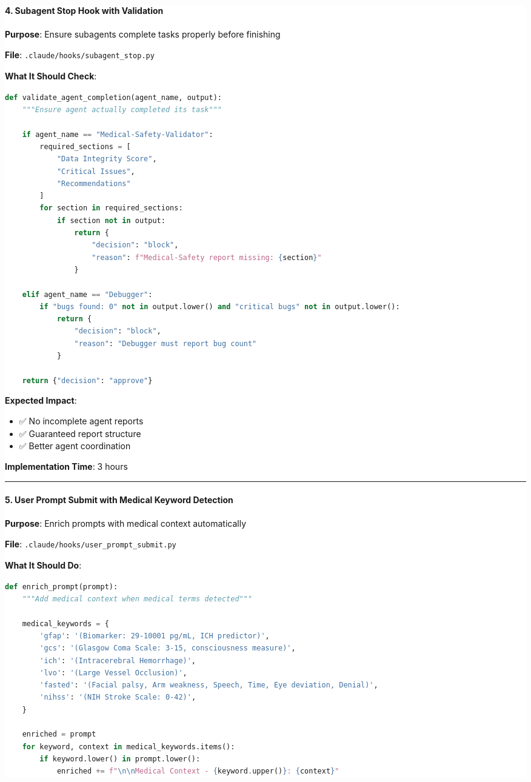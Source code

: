 #### 4. Subagent Stop Hook with Validation

**Purpose**: Ensure subagents complete tasks properly before finishing

**File**: `.claude/hooks/subagent_stop.py`

**What It Should Check**:
```python
def validate_agent_completion(agent_name, output):
    """Ensure agent actually completed its task"""

    if agent_name == "Medical-Safety-Validator":
        required_sections = [
            "Data Integrity Score",
            "Critical Issues",
            "Recommendations"
        ]
        for section in required_sections:
            if section not in output:
                return {
                    "decision": "block",
                    "reason": f"Medical-Safety report missing: {section}"
                }

    elif agent_name == "Debugger":
        if "bugs found: 0" not in output.lower() and "critical bugs" not in output.lower():
            return {
                "decision": "block",
                "reason": "Debugger must report bug count"
            }

    return {"decision": "approve"}
```

**Expected Impact**:
- ✅ No incomplete agent reports
- ✅ Guaranteed report structure
- ✅ Better agent coordination

**Implementation Time**: 3 hours

---

#### 5. User Prompt Submit with Medical Keyword Detection

**Purpose**: Enrich prompts with medical context automatically

**File**: `.claude/hooks/user_prompt_submit.py`

**What It Should Do**:
```python
def enrich_prompt(prompt):
    """Add medical context when medical terms detected"""

    medical_keywords = {
        'gfap': '(Biomarker: 29-10001 pg/mL, ICH predictor)',
        'gcs': '(Glasgow Coma Scale: 3-15, consciousness measure)',
        'ich': '(Intracerebral Hemorrhage)',
        'lvo': '(Large Vessel Occlusion)',
        'fasted': '(Facial palsy, Arm weakness, Speech, Time, Eye deviation, Denial)',
        'nihss': '(NIH Stroke Scale: 0-42)',
    }

    enriched = prompt
    for keyword, context in medical_keywords.items():
        if keyword.lower() in prompt.lower():
            enriched += f"\n\nMedical Context - {keyword.upper()}: {context}"

```